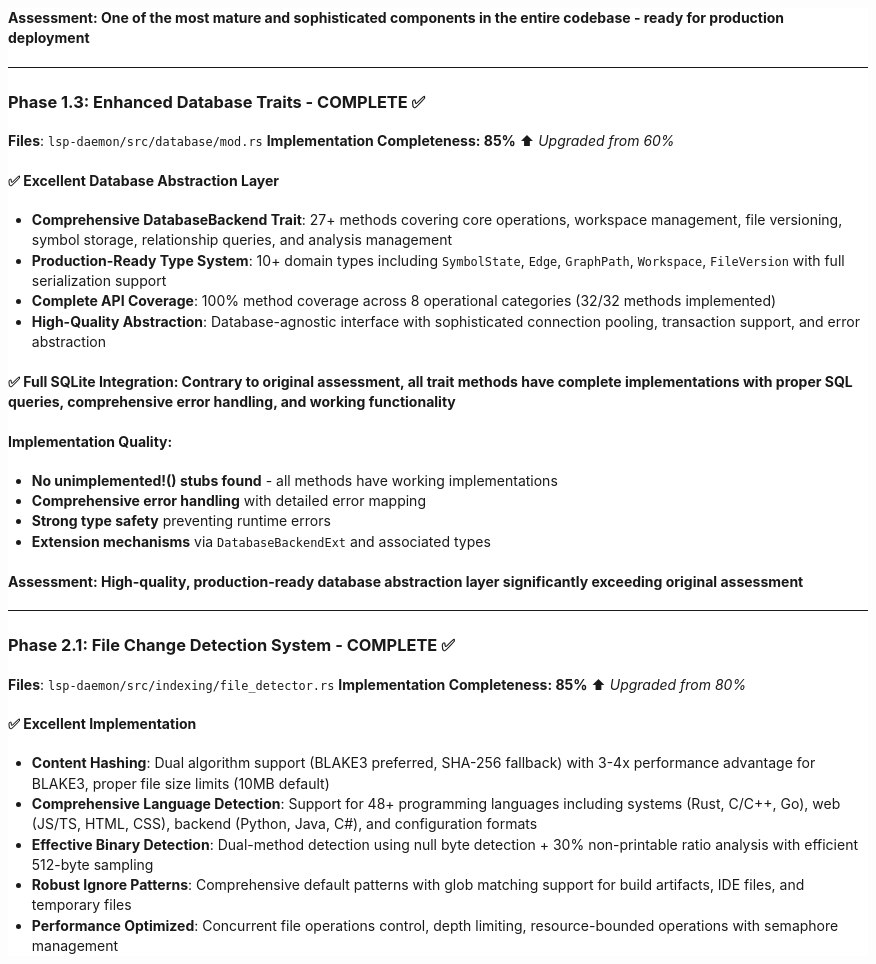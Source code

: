 #### **Assessment**: One of the most mature and sophisticated components in the entire codebase - ready for production deployment

---

### Phase 1.3: Enhanced Database Traits - COMPLETE ✅

**Files**: `lsp-daemon/src/database/mod.rs`
**Implementation Completeness: 85%** ⬆️ *Upgraded from 60%*

#### ✅ **Excellent Database Abstraction Layer**
- **Comprehensive DatabaseBackend Trait**: 27+ methods covering core operations, workspace management, file versioning, symbol storage, relationship queries, and analysis management
- **Production-Ready Type System**: 10+ domain types including `SymbolState`, `Edge`, `GraphPath`, `Workspace`, `FileVersion` with full serialization support
- **Complete API Coverage**: 100% method coverage across 8 operational categories (32/32 methods implemented)
- **High-Quality Abstraction**: Database-agnostic interface with sophisticated connection pooling, transaction support, and error abstraction

#### ✅ **Full SQLite Integration**: Contrary to original assessment, all trait methods have complete implementations with proper SQL queries, comprehensive error handling, and working functionality

#### **Implementation Quality**:
- **No unimplemented!() stubs found** - all methods have working implementations
- **Comprehensive error handling** with detailed error mapping
- **Strong type safety** preventing runtime errors
- **Extension mechanisms** via `DatabaseBackendExt` and associated types

#### **Assessment**: High-quality, production-ready database abstraction layer significantly exceeding original assessment

---

### Phase 2.1: File Change Detection System - COMPLETE ✅

**Files**: `lsp-daemon/src/indexing/file_detector.rs`
**Implementation Completeness: 85%** ⬆️ *Upgraded from 80%*

#### ✅ **Excellent Implementation**
- **Content Hashing**: Dual algorithm support (BLAKE3 preferred, SHA-256 fallback) with 3-4x performance advantage for BLAKE3, proper file size limits (10MB default)
- **Comprehensive Language Detection**: Support for 48+ programming languages including systems (Rust, C/C++, Go), web (JS/TS, HTML, CSS), backend (Python, Java, C#), and configuration formats
- **Effective Binary Detection**: Dual-method detection using null byte detection + 30% non-printable ratio analysis with efficient 512-byte sampling
- **Robust Ignore Patterns**: Comprehensive default patterns with glob matching support for build artifacts, IDE files, and temporary files
- **Performance Optimized**: Concurrent file operations control, depth limiting, resource-bounded operations with semaphore management

